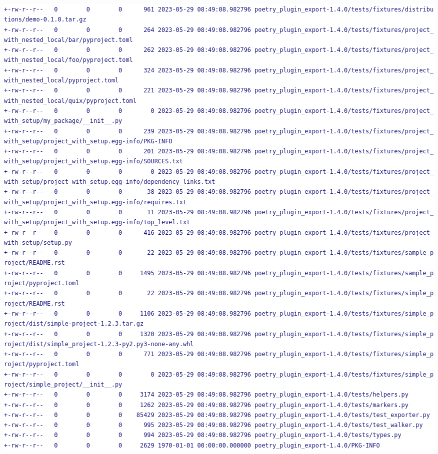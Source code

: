 ```diff
+-rw-r--r--   0        0        0      961 2023-05-29 08:49:08.982796 poetry_plugin_export-1.4.0/tests/fixtures/distributions/demo-0.1.0.tar.gz
+-rw-r--r--   0        0        0      264 2023-05-29 08:49:08.982796 poetry_plugin_export-1.4.0/tests/fixtures/project_with_nested_local/bar/pyproject.toml
+-rw-r--r--   0        0        0      262 2023-05-29 08:49:08.982796 poetry_plugin_export-1.4.0/tests/fixtures/project_with_nested_local/foo/pyproject.toml
+-rw-r--r--   0        0        0      324 2023-05-29 08:49:08.982796 poetry_plugin_export-1.4.0/tests/fixtures/project_with_nested_local/pyproject.toml
+-rw-r--r--   0        0        0      221 2023-05-29 08:49:08.982796 poetry_plugin_export-1.4.0/tests/fixtures/project_with_nested_local/quix/pyproject.toml
+-rw-r--r--   0        0        0        0 2023-05-29 08:49:08.982796 poetry_plugin_export-1.4.0/tests/fixtures/project_with_setup/my_package/__init__.py
+-rw-r--r--   0        0        0      239 2023-05-29 08:49:08.982796 poetry_plugin_export-1.4.0/tests/fixtures/project_with_setup/project_with_setup.egg-info/PKG-INFO
+-rw-r--r--   0        0        0      201 2023-05-29 08:49:08.982796 poetry_plugin_export-1.4.0/tests/fixtures/project_with_setup/project_with_setup.egg-info/SOURCES.txt
+-rw-r--r--   0        0        0        0 2023-05-29 08:49:08.982796 poetry_plugin_export-1.4.0/tests/fixtures/project_with_setup/project_with_setup.egg-info/dependency_links.txt
+-rw-r--r--   0        0        0       38 2023-05-29 08:49:08.982796 poetry_plugin_export-1.4.0/tests/fixtures/project_with_setup/project_with_setup.egg-info/requires.txt
+-rw-r--r--   0        0        0       11 2023-05-29 08:49:08.982796 poetry_plugin_export-1.4.0/tests/fixtures/project_with_setup/project_with_setup.egg-info/top_level.txt
+-rw-r--r--   0        0        0      416 2023-05-29 08:49:08.982796 poetry_plugin_export-1.4.0/tests/fixtures/project_with_setup/setup.py
+-rw-r--r--   0        0        0       22 2023-05-29 08:49:08.982796 poetry_plugin_export-1.4.0/tests/fixtures/sample_project/README.rst
+-rw-r--r--   0        0        0     1495 2023-05-29 08:49:08.982796 poetry_plugin_export-1.4.0/tests/fixtures/sample_project/pyproject.toml
+-rw-r--r--   0        0        0       22 2023-05-29 08:49:08.982796 poetry_plugin_export-1.4.0/tests/fixtures/simple_project/README.rst
+-rw-r--r--   0        0        0     1106 2023-05-29 08:49:08.982796 poetry_plugin_export-1.4.0/tests/fixtures/simple_project/dist/simple-project-1.2.3.tar.gz
+-rw-r--r--   0        0        0     1320 2023-05-29 08:49:08.982796 poetry_plugin_export-1.4.0/tests/fixtures/simple_project/dist/simple_project-1.2.3-py2.py3-none-any.whl
+-rw-r--r--   0        0        0      771 2023-05-29 08:49:08.982796 poetry_plugin_export-1.4.0/tests/fixtures/simple_project/pyproject.toml
+-rw-r--r--   0        0        0        0 2023-05-29 08:49:08.982796 poetry_plugin_export-1.4.0/tests/fixtures/simple_project/simple_project/__init__.py
+-rw-r--r--   0        0        0     3174 2023-05-29 08:49:08.982796 poetry_plugin_export-1.4.0/tests/helpers.py
+-rw-r--r--   0        0        0     1262 2023-05-29 08:49:08.982796 poetry_plugin_export-1.4.0/tests/markers.py
+-rw-r--r--   0        0        0    85429 2023-05-29 08:49:08.982796 poetry_plugin_export-1.4.0/tests/test_exporter.py
+-rw-r--r--   0        0        0      995 2023-05-29 08:49:08.982796 poetry_plugin_export-1.4.0/tests/test_walker.py
+-rw-r--r--   0        0        0      994 2023-05-29 08:49:08.982796 poetry_plugin_export-1.4.0/tests/types.py
+-rw-r--r--   0        0        0     2629 1970-01-01 00:00:00.000000 poetry_plugin_export-1.4.0/PKG-INFO
```

